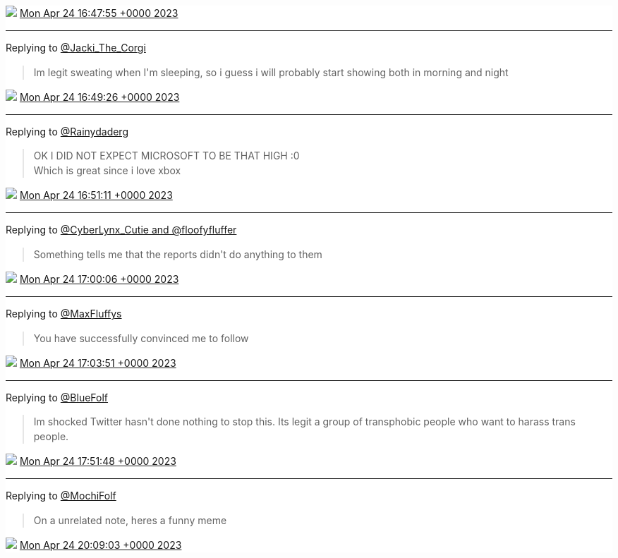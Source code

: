 <img src="../../media/tweet.ico" width="12" /> [Mon Apr 24 16:47:55 +0000 2023](https://twitter.com/ABFanboy06/status/1650542092685279232)

----

Replying to [@Jacki\_The\_Corgi](https://twitter.com/Jacki_The_Corgi/status/1650532022476238849)

> Im legit sweating when I'm sleeping, so i guess i will probably start showing both in morning and night

<img src="../../media/tweet.ico" width="12" /> [Mon Apr 24 16:49:26 +0000 2023](https://twitter.com/ABFanboy06/status/1650542474157338643)

----

Replying to [@Rainydaderg](https://twitter.com/@Rainydaderg/status/1650503180076171270)

> OK I DID NOT EXPECT MICROSOFT TO BE THAT HIGH :0  
> Which is great since i love xbox

<img src="../../media/tweet.ico" width="12" /> [Mon Apr 24 16:51:11 +0000 2023](https://twitter.com/ABFanboy06/status/1650542914295013376)

----

Replying to [@CyberLynx\_Cutie and @floofyfluffer](https://twitter.com/CyberLynx_Cutie/status/1650473184020365317)

> Something tells me that the reports didn't do anything to them

<img src="../../media/tweet.ico" width="12" /> [Mon Apr 24 17:00:06 +0000 2023](https://twitter.com/ABFanboy06/status/1650545159312924672)

----

Replying to [@MaxFluffys](https://twitter.com/MaxFluffys/status/1650533042929254401)

> You have successfully convinced me to follow

<img src="../../media/tweet.ico" width="12" /> [Mon Apr 24 17:03:51 +0000 2023](https://twitter.com/ABFanboy06/status/1650546104361000960)

----

Replying to [@BlueFolf](https://twitter.com/bluefolf/status/1650551136544497665)

> Im shocked Twitter hasn't done nothing to stop this\. Its legit a group of transphobic people who want to harass trans people\.

<img src="../../media/tweet.ico" width="12" /> [Mon Apr 24 17:51:48 +0000 2023](https://twitter.com/ABFanboy06/status/1650558170752770051)

----

Replying to [@MochiFolf](https://twitter.com/MochiFolf/status/1650561837916643330)

> On a unrelated note, heres a funny meme 
> 
> <video controls><source src="../../media/1650592709453705223-TP8xsiNkbbGShgW4.mp4">Your browser does not support the video tag.</video>

<img src="../../media/tweet.ico" width="12" /> [Mon Apr 24 20:09:03 +0000 2023](https://twitter.com/ABFanboy06/status/1650592709453705223)
